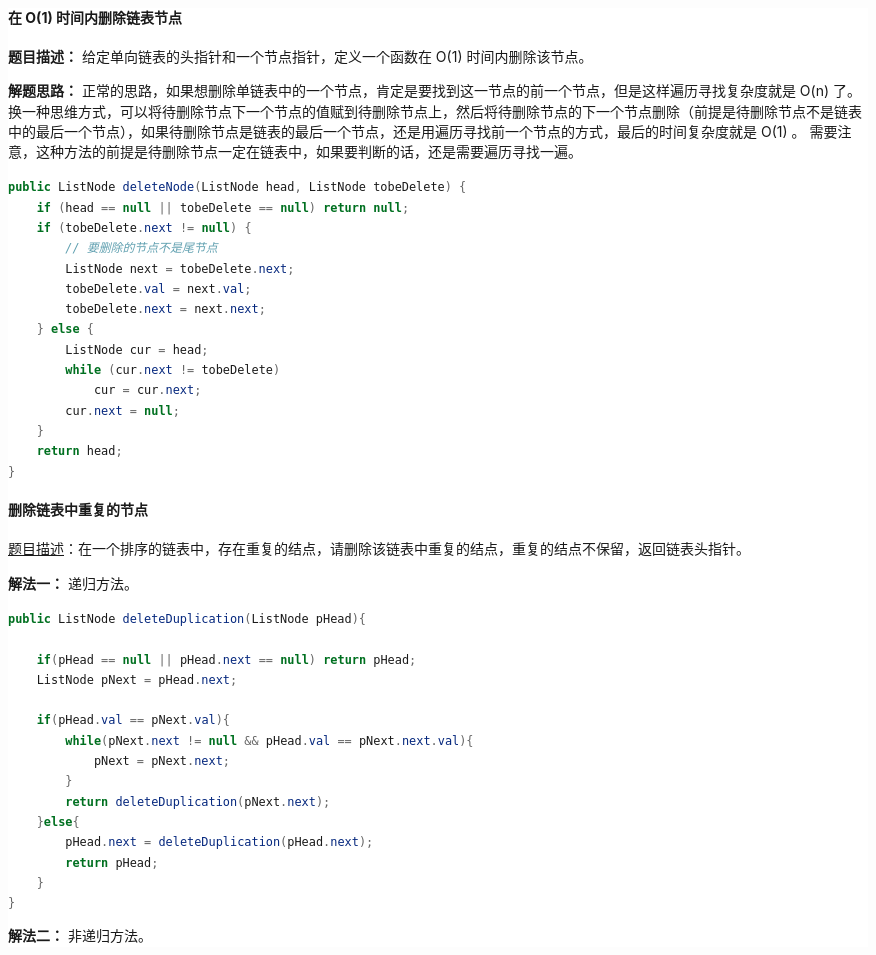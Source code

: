 #### 在 O(1) 时间内删除链表节点

**题目描述：** 给定单向链表的头指针和一个节点指针，定义一个函数在 O(1) 时间内删除该节点。

**解题思路：** 正常的思路，如果想删除单链表中的一个节点，肯定是要找到这一节点的前一个节点，但是这样遍历寻找复杂度就是 O(n) 了。
换一种思维方式，可以将待删除节点下一个节点的值赋到待删除节点上，然后将待删除节点的下一个节点删除（前提是待删除节点不是链表中的最后一个节点），如果待删除节点是链表的最后一个节点，还是用遍历寻找前一个节点的方式，最后的时间复杂度就是 O(1) 。
需要注意，这种方法的前提是待删除节点一定在链表中，如果要判断的话，还是需要遍历寻找一遍。

```java
public ListNode deleteNode(ListNode head, ListNode tobeDelete) {
    if (head == null || tobeDelete == null) return null;
    if (tobeDelete.next != null) {
        // 要删除的节点不是尾节点
        ListNode next = tobeDelete.next;
        tobeDelete.val = next.val;
        tobeDelete.next = next.next;
    } else {
        ListNode cur = head;
        while (cur.next != tobeDelete)
            cur = cur.next;
        cur.next = null;
    }
    return head;
}
```

#### 删除链表中重复的节点

[题目描述](https://www.nowcoder.com/practice/fc533c45b73a41b0b44ccba763f866ef?tpId=13&tqId=11209&tPage=1&rp=1&ru=/ta/coding-interviews&qru=/ta/coding-interviews/question-ranking)：在一个排序的链表中，存在重复的结点，请删除该链表中重复的结点，重复的结点不保留，返回链表头指针。

**解法一：** 递归方法。

```java
public ListNode deleteDuplication(ListNode pHead){
    
    if(pHead == null || pHead.next == null) return pHead;
    ListNode pNext = pHead.next;
    
    if(pHead.val == pNext.val){
        while(pNext.next != null && pHead.val == pNext.next.val){
            pNext = pNext.next;
        }
        return deleteDuplication(pNext.next);
    }else{
        pHead.next = deleteDuplication(pHead.next);
        return pHead;
    }   
}
```

**解法二：** 非递归方法。
